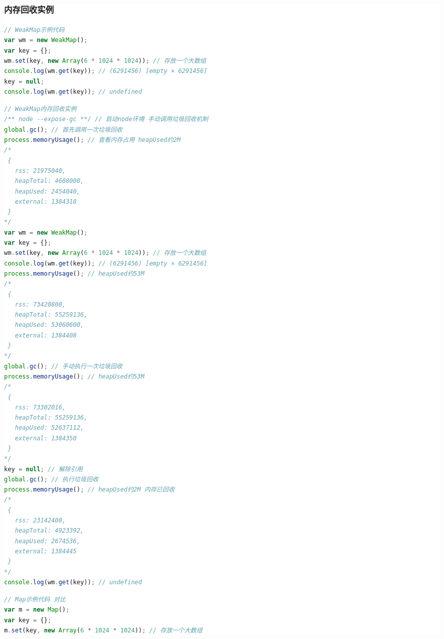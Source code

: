### 内存回收实例
```javascript
// WeakMap示例代码
var wm = new WeakMap();
var key = {};
wm.set(key, new Array(6 * 1024 * 1024)); // 存放一个大数组
console.log(wm.get(key)); // (6291456) [empty × 6291456]
key = null;
console.log(wm.get(key)); // undefined
```
```javascript
// WeakMap内存回收实例
/** node --expose-gc **/ // 启动node环境 手动调用垃圾回收机制
global.gc(); // 首先调用一次垃圾回收
process.memoryUsage(); // 查看内存占用 heapUsed约2M
/*
 {
   rss: 21975040,
   heapTotal: 4608000,
   heapUsed: 2454040,
   external: 1384318
 }
*/
var wm = new WeakMap();
var key = {};
wm.set(key, new Array(6 * 1024 * 1024)); // 存放一个大数组
console.log(wm.get(key)); // (6291456) [empty × 6291456]
process.memoryUsage(); // heapUsed约53M
/*
 {
   rss: 73420800,
   heapTotal: 55259136,
   heapUsed: 53060600,
   external: 1384408
 }
*/
global.gc(); // 手动执行一次垃圾回收
process.memoryUsage(); // heapUsed约53M
/*
 {
   rss: 73302016,
   heapTotal: 55259136,
   heapUsed: 52637112,
   external: 1384350
 }
*/
key = null; // 解除引用
global.gc(); // 执行垃圾回收
process.memoryUsage(); // heapUsed约2M 内存已回收
/*
 {
   rss: 23142400,
   heapTotal: 4923392,
   heapUsed: 2674536,
   external: 1384445
 }
*/
console.log(wm.get(key)); // undefined
```
```javascript
// Map示例代码 对比
var m = new Map();
var key = {};
m.set(key, new Array(6 * 1024 * 1024)); // 存放一个大数组
```